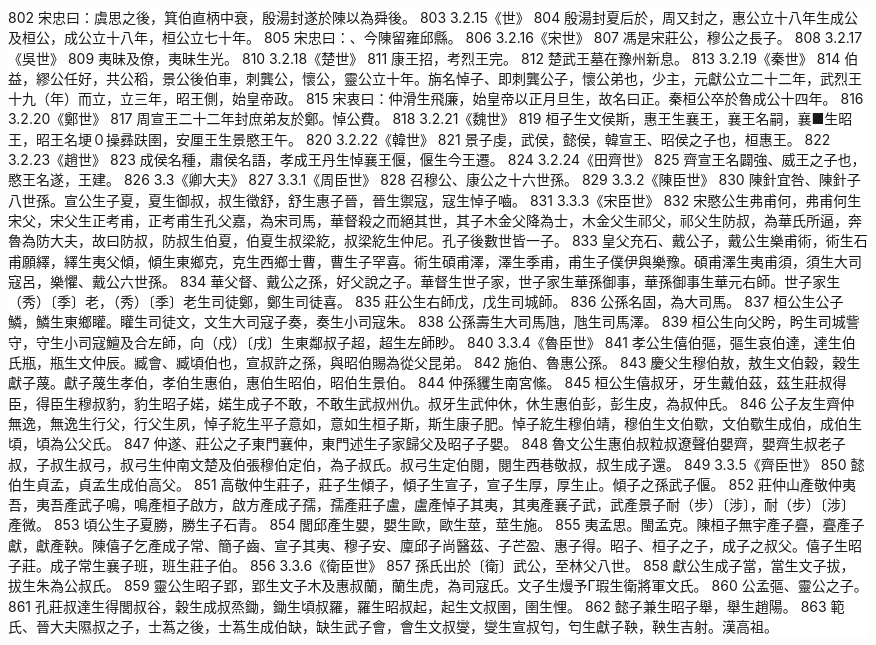 802 	宋忠曰：虞思之後，箕伯直柄中衰，殷湯封遂於陳以為舜後。
803 	3.2.15《世》
804 	殷湯封夏后於，周又封之，惠公立十八年生成公及桓公，成公立十八年，桓公立七十年。
805 	宋忠曰：、今陳留雍邱縣。
806 	3.2.16《宋世》
807 	馮是宋莊公，穆公之長子。
808 	3.2.17《吳世》
809 	夷昧及僚，夷昧生光。
810 	3.2.18《楚世》
811 	康王招，考烈王完。
812 	楚武王墓在豫州新息。
813 	3.2.19《秦世》
814 	伯益，繆公任好，共公稻，景公後伯車，刺龔公，懷公，靈公立十年。旃名悼子、即刺龔公子，懷公弟也，少主，元獻公立二十二年，武烈王十九（年）而立，立三年，昭王側，始皇帝政。
815 	宋衷曰：仲滑生飛廉，始皇帝以正月旦生，故名曰正。秦桓公卒於魯成公十四年。
816 	3.2.20《鄭世》
817 	周宣王二十二年封庶弟友於鄭。悼公費。
818 	3.2.21《魏世》
819 	桓子生文侯斯，惠王生襄王，襄王名嗣，襄■生昭王，昭王名埂０操彞趺圉，安厘王生景愍王午。
820 	3.2.22《韓世》
821 	景子虔，武侯，懿侯，韓宣王、昭侯之子也，桓惠王。
822 	3.2.23《趙世》
823 	成侯名種，肅侯名語，孝成王丹生悼襄王偃，偃生今王遷。
824 	3.2.24《田齊世》
825 	齊宣王名闢強、威王之子也，愍王名遂，王建。
826 	3.3《卿大夫》
827 	3.3.1《周臣世》
828 	召穆公、康公之十六世孫。
829 	3.3.2《陳臣世》
830 	陳針宜咎、陳針子八世孫。宣公生子夏，夏生御叔，叔生徵舒，舒生惠子晉，晉生禦寇，寇生悼子嚙。
831 	3.3.3《宋臣世》
832 	宋愍公生弗甫何，弗甫何生宋父，宋父生正考甫，正考甫生孔父嘉，為宋司馬，華督殺之而絕其世，其子木金父降為士，木金父生祁父，祁父生防叔，為華氏所逼，奔魯為防大夫，故曰防叔，防叔生伯夏，伯夏生叔梁紇，叔梁紇生仲尼。孔子後數世皆一子。
833 	皇父充石、戴公子，戴公生樂甫術，術生石甫願繹，繹生夷父傾，傾生東鄉克，克生西鄉士曹，曹生子罕喜。術生碩甫澤，澤生季甫，甫生子僕伊與樂豫。碩甫澤生夷甫須，須生大司寇呂，樂懼、戴公六世孫。
834 	華父督、戴公之孫，好父說之子。華督生世子家，世子家生華孫御事，華孫御事生華元右師。世子家生（秀）〔季〕老，（秀）〔季〕老生司徒鄭，鄭生司徒喜。
835 	莊公生右師戊，戊生司城師。
836 	公孫名固，為大司馬。
837 	桓公生公子鱗，鱗生東鄉矔。矔生司徒文，文生大司寇子奏，奏生小司寇朱。
838 	公孫壽生大司馬虺，虺生司馬澤。
839 	桓公生向父盻，盻生司城訾守，守生小司寇鱣及合左師，向（戍）〔戌〕生東鄰叔子超，超生左師眇。
840 	3.3.4《魯臣世》
841 	孝公生僖伯彄，彄生哀伯達，達生伯氏瓶，瓶生文仲辰。臧會、臧頃伯也，宣叔許之孫，與昭伯賜為從父昆弟。
842 	施伯、魯惠公孫。
843 	慶父生穆伯敖，敖生文伯穀，穀生獻子蔑。獻子蔑生孝伯，孝伯生惠伯，惠伯生昭伯，昭伯生景伯。
844 	仲孫貜生南宮絛。
845 	桓公生僖叔牙，牙生戴伯茲，茲生莊叔得臣，得臣生穆叔豹，豹生昭子婼，婼生成子不敢，不敢生武叔州仇。叔牙生武仲休，休生惠伯彭，彭生皮，為叔仲氏。
846 	公子友生齊仲無逸，無逸生行父，行父生夙，悼子紇生平子意如，意如生桓子斯，斯生康子肥。悼子紇生穆伯靖，穆伯生文伯歜，文伯歜生成伯，成伯生頃，頃為公父氏。
847 	仲遂、莊公之子東門襄仲，東門述生子家歸父及昭子子嬰。
848 	魯文公生惠伯叔粒叔遼聲伯嬰齊，嬰齊生叔老子叔，子叔生叔弓，叔弓生仲南文楚及伯張穆伯定伯，為子叔氏。叔弓生定伯閱，閱生西巷敬叔，叔生成子還。
849 	3.3.5《齊臣世》
850 	懿伯生貞孟，貞孟生成伯高父。
851 	高敬仲生莊子，莊子生傾子，傾子生宣子，宣子生厚，厚生止。傾子之孫武子偃。
852 	莊仲山產敬仲夷吾，夷吾產武子鳴，鳴產桓子啟方，啟方產成子孺，孺產莊子盧，盧產悼子其夷，其夷產襄子武，武產景子耐（步）〔涉〕，耐（步）〔涉〕產微。
853 	頃公生子夏勝，勝生子石青。
854 	閭邱產生嬰，嬰生歐，歐生莖，莖生施。
855 	夷孟思。閩孟克。陳桓子無宇產子亹，亹產子獻，獻產鞅。陳僖子乞產成子常、簡子齒、宣子其夷、穆子安、廩邱子尚醫茲、子芒盈、惠子得。昭子、桓子之子，成子之叔父。僖子生昭子莊。成子常生襄子班，班生莊子伯。
856 	3.3.6《衛臣世》
857 	孫氏出於〔衛〕武公，至林父八世。
858 	獻公生成子當，當生文子拔，拔生朱為公叔氏。
859 	靈公生昭子郢，郢生文子木及惠叔蘭，蘭生虎，為司寇氏。文子生熳予Γ瑕生衛將軍文氏。
860 	公孟彄、靈公之子。
861 	孔莊叔達生得閭叔谷，穀生成叔烝鋤，鋤生頃叔羅，羅生昭叔起，起生文叔圉，圉生悝。
862 	懿子兼生昭子舉，舉生趙陽。
863 	範氏、晉大夫隰叔之子，士蒍之後，士蒍生成伯缺，缺生武子會，會生文叔燮，燮生宣叔匄，匄生獻子鞅，鞅生吉射。漢高祖。